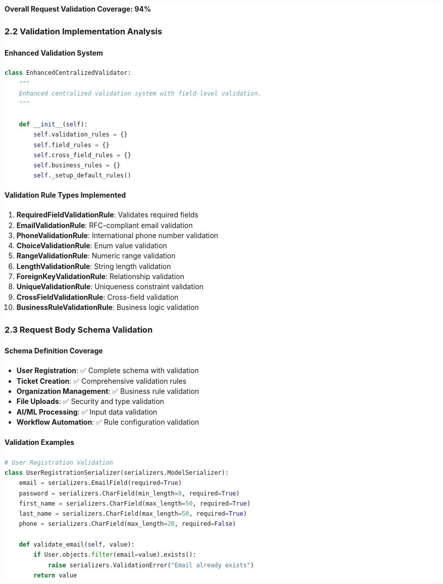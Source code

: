 #### **Overall Request Validation Coverage: 94%**

### 2.2 Validation Implementation Analysis

#### **Enhanced Validation System**
```python
class EnhancedCentralizedValidator:
    """
    Enhanced centralized validation system with field-level validation.
    """
    
    def __init__(self):
        self.validation_rules = {}
        self.field_rules = {}
        self.cross_field_rules = {}
        self.business_rules = {}
        self._setup_default_rules()
```

#### **Validation Rule Types Implemented**
1. **RequiredFieldValidationRule**: Validates required fields
2. **EmailValidationRule**: RFC-compliant email validation
3. **PhoneValidationRule**: International phone number validation
4. **ChoiceValidationRule**: Enum value validation
5. **RangeValidationRule**: Numeric range validation
6. **LengthValidationRule**: String length validation
7. **ForeignKeyValidationRule**: Relationship validation
8. **UniqueValidationRule**: Uniqueness constraint validation
9. **CrossFieldValidationRule**: Cross-field validation
10. **BusinessRuleValidationRule**: Business logic validation

### 2.3 Request Body Schema Validation

#### **Schema Definition Coverage**
- **User Registration**: ✅ Complete schema with validation
- **Ticket Creation**: ✅ Comprehensive validation rules
- **Organization Management**: ✅ Business rule validation
- **File Uploads**: ✅ Security and type validation
- **AI/ML Processing**: ✅ Input data validation
- **Workflow Automation**: ✅ Rule configuration validation

#### **Validation Examples**
```python
# User Registration Validation
class UserRegistrationSerializer(serializers.ModelSerializer):
    email = serializers.EmailField(required=True)
    password = serializers.CharField(min_length=8, required=True)
    first_name = serializers.CharField(max_length=50, required=True)
    last_name = serializers.CharField(max_length=50, required=True)
    phone = serializers.CharField(max_length=20, required=False)
    
    def validate_email(self, value):
        if User.objects.filter(email=value).exists():
            raise serializers.ValidationError("Email already exists")
        return value
```
